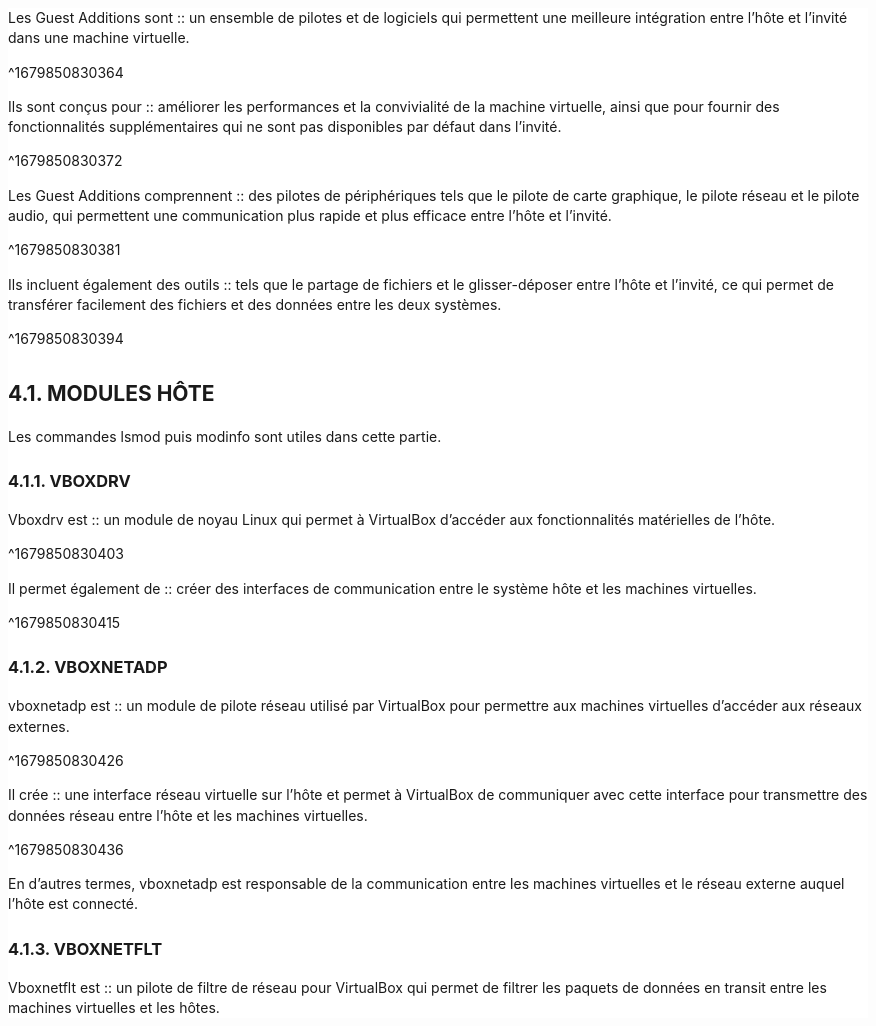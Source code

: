 Les Guest Additions sont :: un ensemble de pilotes et de logiciels qui permettent une meilleure intégration entre l’hôte et l’invité dans une machine virtuelle.

^1679850830364

Ils sont conçus pour :: améliorer les performances et la convivialité de la machine virtuelle, ainsi que pour fournir des fonctionnalités supplémentaires qui ne sont pas disponibles par défaut dans l’invité.

^1679850830372

Les Guest Additions comprennent :: des pilotes de périphériques tels que le pilote de carte graphique, le pilote réseau et le pilote audio, qui permettent une communication plus rapide et plus efficace entre l’hôte et l’invité.

^1679850830381

Ils incluent également des outils :: tels que le partage de fichiers et le glisser-déposer entre l’hôte et l’invité, ce qui permet de transférer facilement des fichiers et des données entre les deux systèmes.

^1679850830394

## 4.1. MODULES HÔTE

Les commandes lsmod puis modinfo sont utiles dans cette partie.

### 4.1.1. VBOXDRV

Vboxdrv est :: un module de noyau Linux qui permet à VirtualBox d’accéder aux fonctionnalités matérielles de l’hôte.

^1679850830403

Il permet également de :: créer des interfaces de communication entre le système hôte et les machines virtuelles.

^1679850830415

### 4.1.2. VBOXNETADP

vboxnetadp est :: un module de pilote réseau utilisé par VirtualBox pour permettre aux machines virtuelles d’accéder aux réseaux externes.

^1679850830426

Il crée :: une interface réseau virtuelle sur l’hôte et permet à VirtualBox de communiquer avec cette interface pour transmettre des données réseau entre l’hôte et les machines virtuelles.

^1679850830436

En d’autres termes, vboxnetadp est responsable de la communication entre les machines virtuelles et le réseau externe auquel l’hôte est connecté.

### 4.1.3. VBOXNETFLT

Vboxnetflt est :: un pilote de filtre de réseau pour VirtualBox qui permet de filtrer les paquets de données en transit entre les machines virtuelles et les hôtes.
